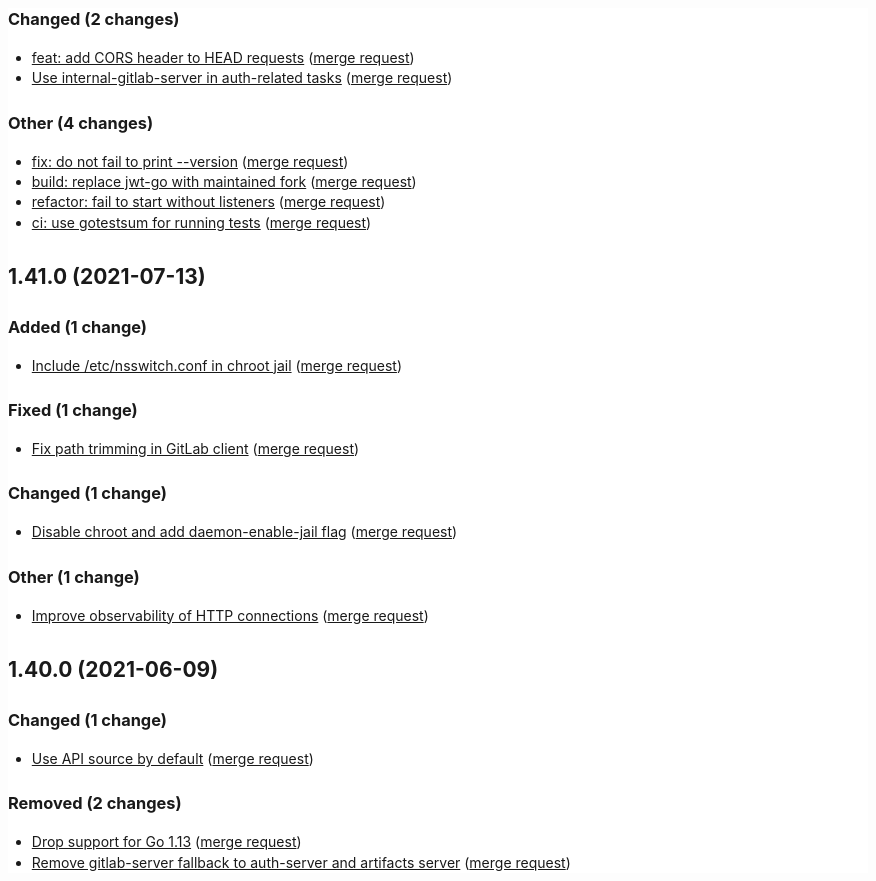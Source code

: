 ### Changed (2 changes)

- [feat: add CORS header to HEAD requests](gitlab-org/gitlab-pages@52f82517edfa6c2c1a3220d6ab5cf1440faf2d17) ([merge request](gitlab-org/gitlab-pages!531))
- [Use internal-gitlab-server in auth-related tasks](gitlab-org/gitlab-pages@7a9c492b619078aed6f9c3f95cf21640afd63100) ([merge request](gitlab-org/gitlab-pages!507))

### Other (4 changes)

- [fix: do not fail to print --version](gitlab-org/gitlab-pages@5186f78c179578757a2673264155aa8b287a0efb) ([merge request](gitlab-org/gitlab-pages!539))
- [build: replace jwt-go with maintained fork](gitlab-org/gitlab-pages@436803f5975eefd697c83d6ad6e5c43360be8310) ([merge request](gitlab-org/gitlab-pages!533))
- [refactor: fail to start without listeners](gitlab-org/gitlab-pages@0dc345e1a3278ea4b922e2a7bf4952caf20bc139) ([merge request](gitlab-org/gitlab-pages!532))
- [ci: use gotestsum for running tests](gitlab-org/gitlab-pages@778c290a0eed19a4203c167915d42a223ebc7c5e) ([merge request](gitlab-org/gitlab-pages!528))

## 1.41.0 (2021-07-13)

### Added (1 change)

- [Include /etc/nsswitch.conf in chroot jail](gitlab-org/gitlab-pages@56273e40459345534203433d02682c4539507c73) ([merge request](gitlab-org/gitlab-pages!499))

### Fixed (1 change)

- [Fix path trimming in GitLab client](gitlab-org/gitlab-pages@3388ae9caea138923dd2e682aa0315eed9c0fcf5) ([merge request](gitlab-org/gitlab-pages!512))

### Changed (1 change)

- [Disable chroot and add daemon-enable-jail flag](gitlab-org/gitlab-pages@4d1dcf7933442c4b062b85fe26a2aa6cc75a078d) ([merge request](gitlab-org/gitlab-pages!513))

### Other (1 change)

- [Improve observability of HTTP connections](gitlab-org/gitlab-pages@2b1887c217e04f05c885202d73de06f44f315460) ([merge request](gitlab-org/gitlab-pages!515))

## 1.40.0 (2021-06-09)

### Changed (1 change)

- [Use API source by default](gitlab-org/gitlab-pages@9a30f40a785ffe586a79a75ebebabda5f513b76f) ([merge request](gitlab-org/gitlab-pages!491))

### Removed (2 changes)

- [Drop support for Go 1.13](gitlab-org/gitlab-pages@5abbb3dd66270f0124fc5c7fe4523f237337c890) ([merge request](gitlab-org/gitlab-pages!501))
- [Remove gitlab-server fallback to auth-server and artifacts server](gitlab-org/gitlab-pages@6f806a34631581486ca12e2fe3addd3f722b6477) ([merge request](gitlab-org/gitlab-pages!472))
